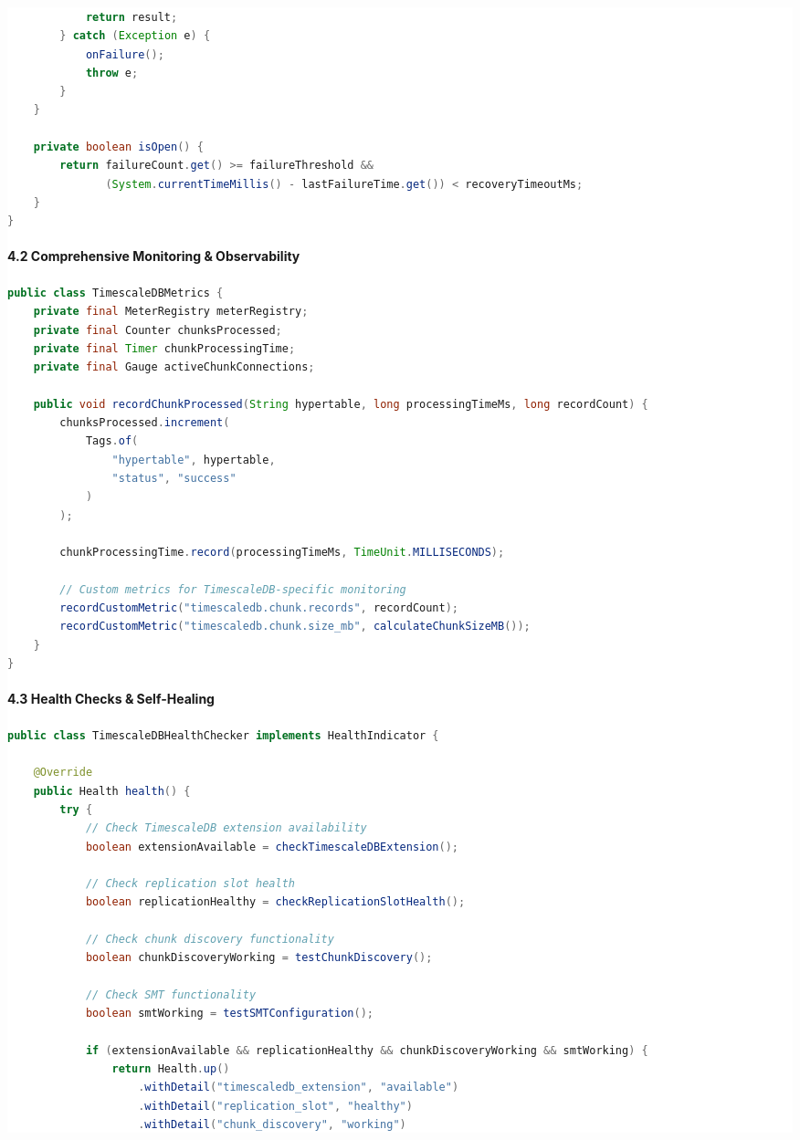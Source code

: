 ```java
            return result;
        } catch (Exception e) {
            onFailure();
            throw e;
        }
    }
    
    private boolean isOpen() {
        return failureCount.get() >= failureThreshold &&
               (System.currentTimeMillis() - lastFailureTime.get()) < recoveryTimeoutMs;
    }
}
```

#### **4.2 Comprehensive Monitoring & Observability**

```java
public class TimescaleDBMetrics {
    private final MeterRegistry meterRegistry;
    private final Counter chunksProcessed;
    private final Timer chunkProcessingTime;
    private final Gauge activeChunkConnections;
    
    public void recordChunkProcessed(String hypertable, long processingTimeMs, long recordCount) {
        chunksProcessed.increment(
            Tags.of(
                "hypertable", hypertable,
                "status", "success"
            )
        );
        
        chunkProcessingTime.record(processingTimeMs, TimeUnit.MILLISECONDS);
        
        // Custom metrics for TimescaleDB-specific monitoring
        recordCustomMetric("timescaledb.chunk.records", recordCount);
        recordCustomMetric("timescaledb.chunk.size_mb", calculateChunkSizeMB());
    }
}
```

#### **4.3 Health Checks & Self-Healing**

```java
public class TimescaleDBHealthChecker implements HealthIndicator {
    
    @Override
    public Health health() {
        try {
            // Check TimescaleDB extension availability
            boolean extensionAvailable = checkTimescaleDBExtension();
            
            // Check replication slot health
            boolean replicationHealthy = checkReplicationSlotHealth();
            
            // Check chunk discovery functionality
            boolean chunkDiscoveryWorking = testChunkDiscovery();
            
            // Check SMT functionality
            boolean smtWorking = testSMTConfiguration();
            
            if (extensionAvailable && replicationHealthy && chunkDiscoveryWorking && smtWorking) {
                return Health.up()
                    .withDetail("timescaledb_extension", "available")
                    .withDetail("replication_slot", "healthy")
                    .withDetail("chunk_discovery", "working")
```
